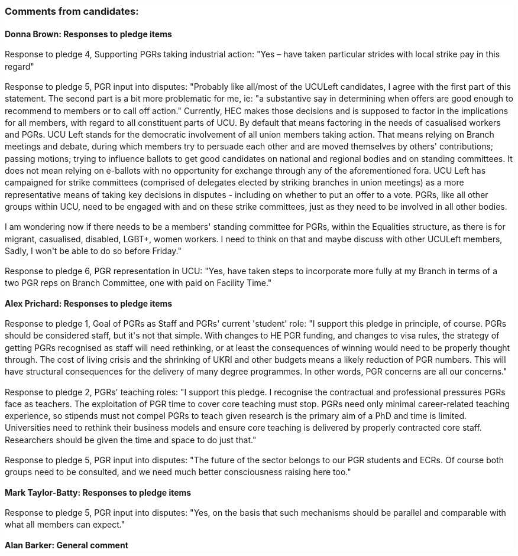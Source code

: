 ### Comments from candidates:

**Donna Brown: Responses to pledge items**

Response to pledge 4, Supporting PGRs taking industrial action: "Yes – have taken particular strides with local strike pay in this regard"

Response to pledge 5, PGR input into disputes: "Probably like all/most of the UCULeft candidates, I agree with the first part of this statement. The second part is a bit more problematic for me, ie: "a substantive say in determining when offers are good enough to recommend to members or to call off action." Currently, HEC makes those decisions and is supposed to factor in the implications for all members, with regard to all constituent parts of UCU. By default that means factoring in the needs of casualised workers and PGRs. UCU Left stands for the democratic involvement of all union members taking action. That means relying on Branch meetings and debate, during which members try to persuade each other and are moved themselves by others' contributions; passing motions; trying to influence ballots to get good candidates on national and regional bodies and on standing committees. It does not mean relying on e-ballots with no opportunity for exchange through any of the aforementioned fora. UCU Left has campaigned for strike committees (comprised of delegates elected by striking branches in union meetings) as a more representative means of taking key decisions in disputes - including on whether to put an offer to a vote. PGRs, like all other groups within UCU, need to be engaged with and on these strike committees, just as they need to be involved in all other bodies.

I am wondering now if there needs to be a members' standing committee for PGRs, within the Equalities structure, as there is for migrant, casualised, disabled, LGBT+, women workers. I need to think on that and maybe discuss with other UCULeft members, Sadly, I won't be able to do so before Friday."

Response to pledge 6, PGR representation in UCU: "Yes, have taken steps to incorporate more fully at my Branch in terms of a two PGR reps on Branch Committee, one with paid on Facility Time."

**Alex Prichard: Responses to pledge items**

Response to pledge 1, Goal of PGRs as Staff and PGRs' current 'student' role: "I support this pledge in principle, of course. PGRs should be considered staff, but it's not that simple. With changes to HE PGR funding, and changes to visa rules, the strategy of getting PGRs recognised as staff will need rethinking, or at least the consequences of winning would need to be properly thought through. The cost of living crisis and the shrinking of UKRI and other budgets means a likely reduction of PGR numbers. This will have structural consequences for the delivery of many degree programmes. In other words, PGR concerns are all our concerns."

Response to pledge 2, PGRs' teaching roles: "I support this pledge. I recognise the contractual and professional pressures PGRs face as teachers. The exploitation of PGR time to cover core teaching must stop. PGRs need only minimal career-related teaching experience, so stipends must not compel PGRs to teach given research is the primary aim of a PhD and time is limited. Universities need to rethink their business models and ensure core teaching is delivered by properly contracted core staff. Researchers should be given the time and space to do just that."

Response to pledge 5, PGR input into disputes: "The future of the sector belongs to our PGR students and ECRs. Of course both groups need to be consulted, and we need much better consciousness raising here too."

**Mark Taylor-Batty: Responses to pledge items**

Response to pledge 5, PGR input into disputes: "Yes, on the basis that such mechanisms should be parallel and comparable with what all members can expect."

**Alan Barker: General comment**
